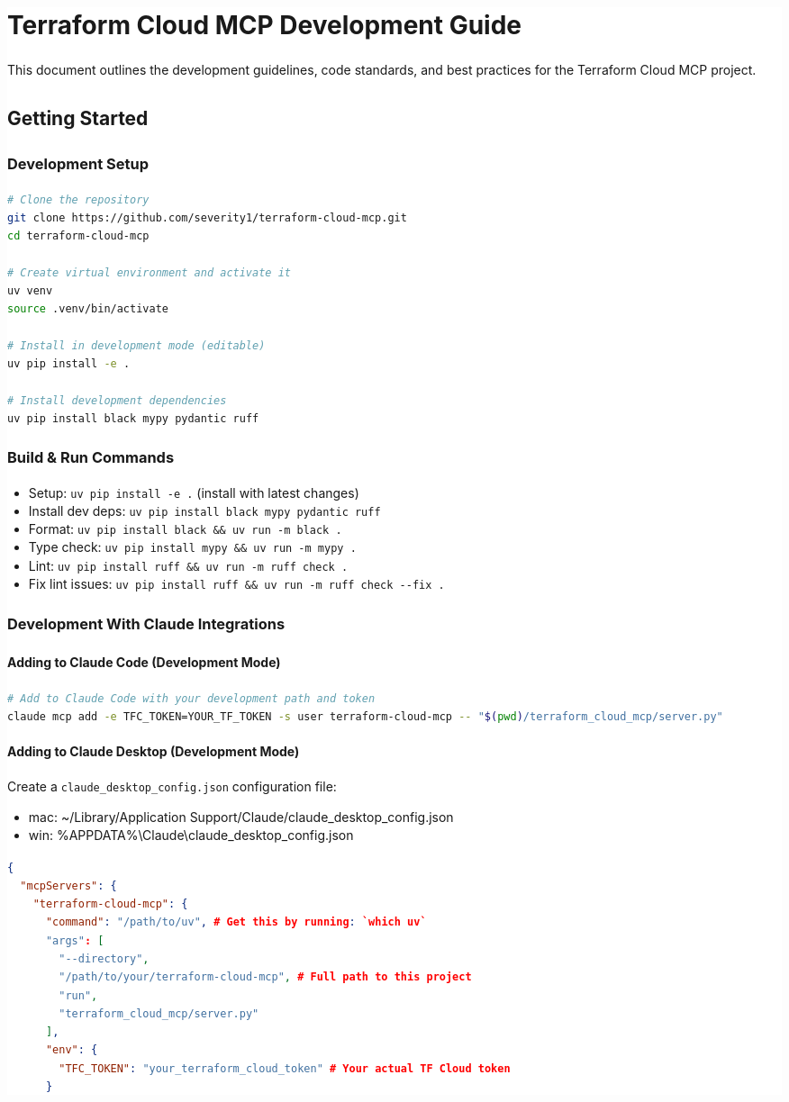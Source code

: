 # Terraform Cloud MCP Development Guide

This document outlines the development guidelines, code standards, and best practices for the Terraform Cloud MCP project.

## Getting Started

### Development Setup

```bash
# Clone the repository
git clone https://github.com/severity1/terraform-cloud-mcp.git
cd terraform-cloud-mcp

# Create virtual environment and activate it
uv venv
source .venv/bin/activate

# Install in development mode (editable)
uv pip install -e .

# Install development dependencies
uv pip install black mypy pydantic ruff
```

### Build & Run Commands

- Setup: `uv pip install -e .` (install with latest changes)
- Install dev deps: `uv pip install black mypy pydantic ruff`
- Format: `uv pip install black && uv run -m black .` 
- Type check: `uv pip install mypy && uv run -m mypy .`
- Lint: `uv pip install ruff && uv run -m ruff check .`
- Fix lint issues: `uv pip install ruff && uv run -m ruff check --fix .`

### Development With Claude Integrations

#### Adding to Claude Code (Development Mode)

```bash
# Add to Claude Code with your development path and token
claude mcp add -e TFC_TOKEN=YOUR_TF_TOKEN -s user terraform-cloud-mcp -- "$(pwd)/terraform_cloud_mcp/server.py"
```

#### Adding to Claude Desktop (Development Mode)

Create a `claude_desktop_config.json` configuration file:
- mac: ~/Library/Application Support/Claude/claude_desktop_config.json
- win: %APPDATA%\Claude\claude_desktop_config.json

```json
{
  "mcpServers": {
    "terraform-cloud-mcp": {
      "command": "/path/to/uv", # Get this by running: `which uv`
      "args": [
        "--directory",
        "/path/to/your/terraform-cloud-mcp", # Full path to this project
        "run",
        "terraform_cloud_mcp/server.py"
      ],
      "env": {
        "TFC_TOKEN": "your_terraform_cloud_token" # Your actual TF Cloud token
      }
```